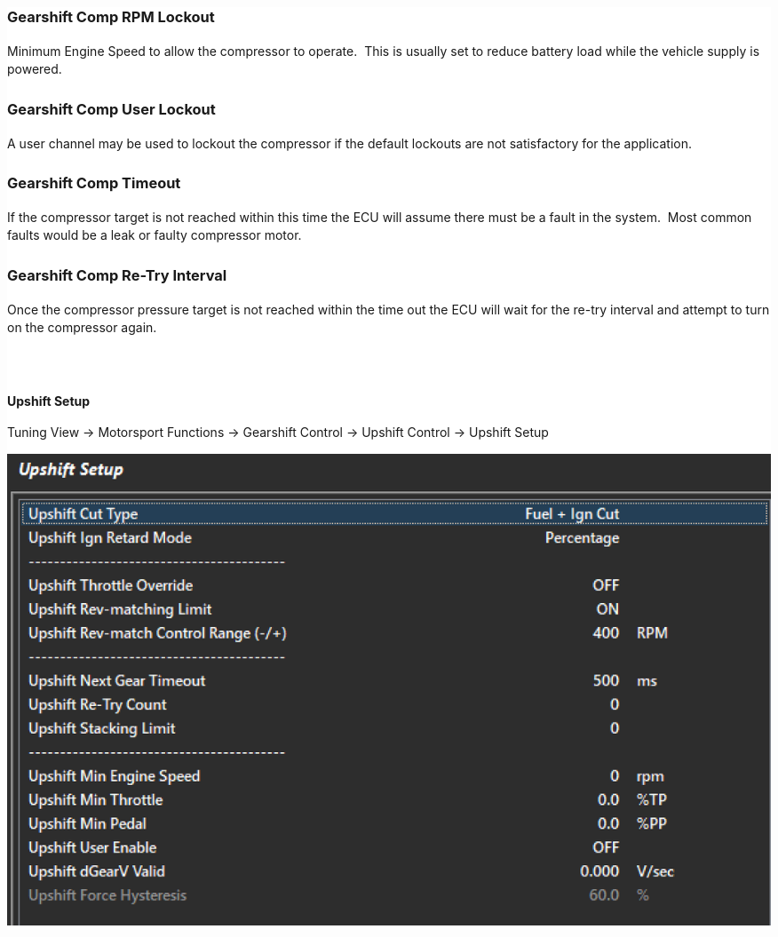 
### Gearshift Comp RPM Lockout&nbsp;

Minimum Engine Speed to allow the compressor to operate.&nbsp; This is usually set to reduce battery load while the vehicle supply is powered.


### Gearshift Comp User Lockout&nbsp;

A user channel may be used to lockout the compressor if the default lockouts are not satisfactory for the application. &nbsp;


### Gearshift Comp Timeout

If the compressor target is not reached within this time the ECU will assume there must be a fault in the system.&nbsp; Most common faults would be a leak or faulty compressor motor.


### Gearshift Comp Re-Try Interval&nbsp;

Once the compressor pressure target is not reached within the time out the ECU will wait for the re-try interval and attempt to turn on the compressor again. &nbsp;


### &nbsp;



**Upshift Setup**&nbsp;


Tuning View -\> Motorsport Functions -\> Gearshift Control -\> Upshift Control -\> Upshift Setup



![Image](</img/NewItem249.png>)
